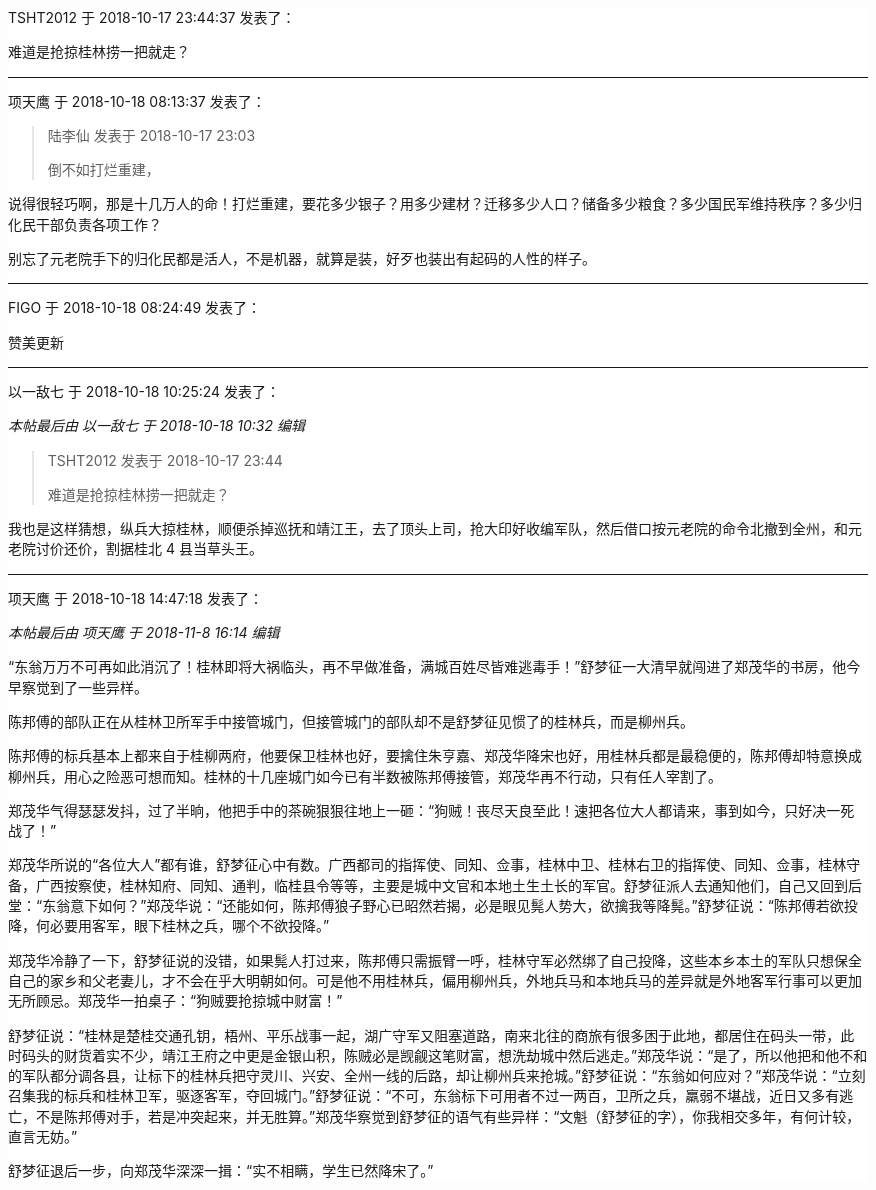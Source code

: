 TSHT2012 于 2018-10-17 23:44:37 发表了：

难道是抢掠桂林捞一把就走？

---

项天鹰 于 2018-10-18 08:13:37 发表了：

> 陆李仙 发表于 2018-10-17 23:03
>
> 倒不如打烂重建，

说得很轻巧啊，那是十几万人的命！打烂重建，要花多少银子？用多少建材？迁移多少人口？储备多少粮食？多少国民军维持秩序？多少归化民干部负责各项工作？

别忘了元老院手下的归化民都是活人，不是机器，就算是装，好歹也装出有起码的人性的样子。

---

FIGO 于 2018-10-18 08:24:49 发表了：

赞美更新

---

以一敌七 于 2018-10-18 10:25:24 发表了：

_本帖最后由 以一敌七 于 2018-10-18 10:32 编辑_

> TSHT2012 发表于 2018-10-17 23:44
>
> 难道是抢掠桂林捞一把就走？

我也是这样猜想，纵兵大掠桂林，顺便杀掉巡抚和靖江王，去了顶头上司，抢大印好收编军队，然后借口按元老院的命令北撤到全州，和元老院讨价还价，割据桂北 4 县当草头王。

---

项天鹰 于 2018-10-18 14:47:18 发表了：

_本帖最后由 项天鹰 于 2018-11-8 16:14 编辑_

“东翁万万不可再如此消沉了！桂林即将大祸临头，再不早做准备，满城百姓尽皆难逃毒手！”舒梦征一大清早就闯进了郑茂华的书房，他今早察觉到了一些异样。

陈邦傅的部队正在从桂林卫所军手中接管城门，但接管城门的部队却不是舒梦征见惯了的桂林兵，而是柳州兵。

陈邦傅的标兵基本上都来自于桂柳两府，他要保卫桂林也好，要擒住朱亨嘉、郑茂华降宋也好，用桂林兵都是最稳便的，陈邦傅却特意换成柳州兵，用心之险恶可想而知。桂林的十几座城门如今已有半数被陈邦傅接管，郑茂华再不行动，只有任人宰割了。

郑茂华气得瑟瑟发抖，过了半晌，他把手中的茶碗狠狠往地上一砸：“狗贼！丧尽天良至此！速把各位大人都请来，事到如今，只好决一死战了！”

郑茂华所说的“各位大人”都有谁，舒梦征心中有数。广西都司的指挥使、同知、佥事，桂林中卫、桂林右卫的指挥使、同知、佥事，桂林守备，广西按察使，桂林知府、同知、通判，临桂县令等等，主要是城中文官和本地土生土长的军官。舒梦征派人去通知他们，自己又回到后堂：“东翁意下如何？”郑茂华说：“还能如何，陈邦傅狼子野心已昭然若揭，必是眼见髨人势大，欲擒我等降髨。”舒梦征说：“陈邦傅若欲投降，何必要用客军，眼下桂林之兵，哪个不欲投降。”

郑茂华冷静了一下，舒梦征说的没错，如果髨人打过来，陈邦傅只需振臂一呼，桂林守军必然绑了自己投降，这些本乡本土的军队只想保全自己的家乡和父老妻儿，才不会在乎大明朝如何。可是他不用桂林兵，偏用柳州兵，外地兵马和本地兵马的差异就是外地客军行事可以更加无所顾忌。郑茂华一拍桌子：“狗贼要抢掠城中财富！”

舒梦征说：“桂林是楚桂交通孔钥，梧州、平乐战事一起，湖广守军又阻塞道路，南来北往的商旅有很多困于此地，都居住在码头一带，此时码头的财货着实不少，靖江王府之中更是金银山积，陈贼必是觊觎这笔财富，想洗劫城中然后逃走。”郑茂华说：“是了，所以他把和他不和的军队都分调各县，让标下的桂林兵把守灵川、兴安、全州一线的后路，却让柳州兵来抢城。”舒梦征说：“东翁如何应对？”郑茂华说：“立刻召集我的标兵和桂林卫军，驱逐客军，夺回城门。”舒梦征说：“不可，东翁标下可用者不过一两百，卫所之兵，羸弱不堪战，近日又多有逃亡，不是陈邦傅对手，若是冲突起来，并无胜算。”郑茂华察觉到舒梦征的语气有些异样：“文魁（舒梦征的字），你我相交多年，有何计较，直言无妨。”

舒梦征退后一步，向郑茂华深深一揖：“实不相瞒，学生已然降宋了。”

